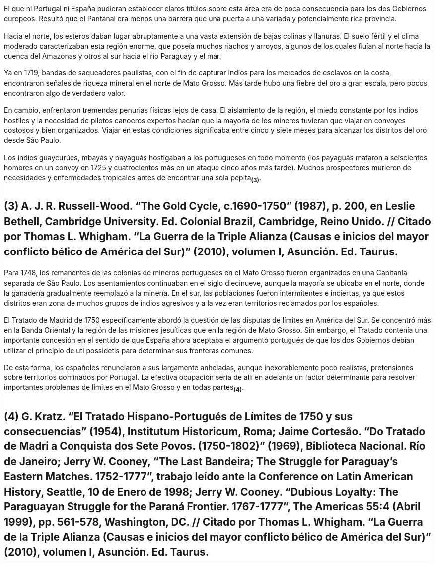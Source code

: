 El que ni Portugal ni España pudieran establecer claros títulos sobre esta área era de poca consecuencia para los dos Gobiernos europeos. Resultó que el Pantanal era menos una barrera que una puerta a una variada y potencialmente rica provincia.

Hacia el norte, los esteros daban lugar abruptamente a una vasta extensión de bajas colinas y llanuras. El suelo fértil y el clima moderado caracterizaban esta región enorme, que poseía muchos riachos y arroyos, algunos de los cuales fluían al norte hacia la cuenca del Amazonas y otros al sur hacia el río Paraguay y el mar.

Ya en 1719, bandas de saqueadores paulistas, con el fin de capturar indios para los mercados de esclavos en la costa, encontraron señales de riqueza mineral en el norte de Mato Grosso. Más tarde hubo una fiebre del oro a gran escala, pero pocos encontraron algo de verdadero valor.

En cambio, enfrentaron tremendas penurias físicas lejos de casa. El aislamiento de la región, el miedo constante por los indios hostiles y la necesidad de pilotos canoeros expertos hacían que la mayoría de los mineros tuvieran que viajar en convoyes costosos y bien organizados. Viajar en estas condiciones significaba entre cinco y siete meses para alcanzar los distritos del oro desde São Paulo.

Los indios guaycurúes, mbayás y payaguás hostigaban a los portugueses en todo momento (los payaguás mataron a seiscientos hombres en un convoy en 1725 y cuatrocientos más en un ataque cinco años más tarde). Muchos prospectores murieron de necesidades y enfermedades tropicales antes de encontrar una sola pepita<sub><strong>(3)</strong></sub>.

## **(3)** A. J. R. Russell-Wood. “The Gold Cycle, c.1690-1750” (1987), p. 200, en Leslie Bethell, Cambridge University. Ed. Colonial Brazil, Cambridge, Reino Unido. // Citado por Thomas L. Whigham. “La Guerra de la Triple Alianza (Causas e inicios del mayor conflicto bélico de América del Sur)” (2010), volumen I, Asunción. Ed. Taurus.

Para 1748, los remanentes de las colonias de mineros portugueses en el Mato Grosso fueron organizados en una Capitanía separada de São Paulo. Los asentamientos continuaban en el siglo diecinueve, aunque la mayoría se ubicaba en el norte, donde la ganadería gradualmente reemplazó a la minería. En el sur, las poblaciones fueron intermitentes e inciertas, ya que estos distritos eran zona de muchos grupos de indios agresivos y a la vez eran territorios reclamados por los españoles.

El Tratado de Madrid de 1750 específicamente abordó la cuestión de las disputas de límites en América del Sur. Se concentró más en la Banda Oriental y la región de las misiones jesuíticas que en la región de Mato Grosso. Sin embargo, el Tratado contenía una importante concesión en el sentido de que España ahora aceptaba el argumento portugués de que los dos Gobiernos debían utilizar el principio de uti possidetis para determinar sus fronteras comunes.

De esta forma, los españoles renunciaron a sus largamente anheladas, aunque inexorablemente poco realistas, pretensiones sobre territorios dominados por Portugal. La efectiva ocupación sería de allí en adelante un factor determinante para resolver importantes problemas de límites en el Mato Grosso y en todas partes<sub><strong>(4)</strong></sub>.

## **(4)** G. Kratz. “El Tratado Hispano-Portugués de Límites de 1750 y sus consecuencias” (1954), Institutum Historicum, Roma; Jaime Cortesão. “Do Tratado de Madri a Conquista dos Sete Povos. (1750-1802)” (1969), Biblioteca Nacional. Río de Janeiro; Jerry W. Cooney, “The Last Bandeira; The Struggle for Paraguay’s Eastern Matches. 1752-1777”, trabajo leído ante la Conference on Latin American History, Seattle, 10 de Enero de 1998; Jerry W. Cooney. “Dubious Loyalty: The Paraguayan Struggle for the Paraná Frontier. 1767-1777”, The Americas 55:4 (Abril 1999), pp. 561-578, Washington, DC. // Citado por Thomas L. Whigham. “La Guerra de la Triple Alianza (Causas e inicios del mayor conflicto bélico de América del Sur)” (2010), volumen I, Asunción. Ed. Taurus.
